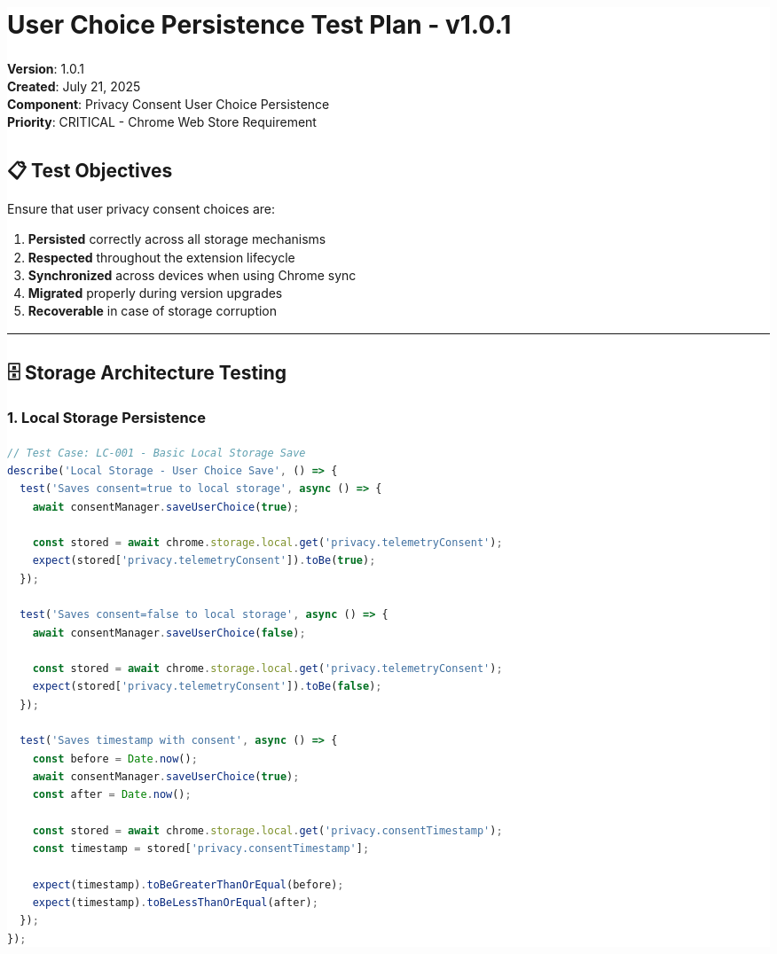 # User Choice Persistence Test Plan - v1.0.1

**Version**: 1.0.1  
**Created**: July 21, 2025  
**Component**: Privacy Consent User Choice Persistence  
**Priority**: CRITICAL - Chrome Web Store Requirement

## 📋 Test Objectives

Ensure that user privacy consent choices are:
1. **Persisted** correctly across all storage mechanisms
2. **Respected** throughout the extension lifecycle
3. **Synchronized** across devices when using Chrome sync
4. **Migrated** properly during version upgrades
5. **Recoverable** in case of storage corruption

---

## 🗄️ Storage Architecture Testing

### 1. Local Storage Persistence

```javascript
// Test Case: LC-001 - Basic Local Storage Save
describe('Local Storage - User Choice Save', () => {
  test('Saves consent=true to local storage', async () => {
    await consentManager.saveUserChoice(true);
    
    const stored = await chrome.storage.local.get('privacy.telemetryConsent');
    expect(stored['privacy.telemetryConsent']).toBe(true);
  });
  
  test('Saves consent=false to local storage', async () => {
    await consentManager.saveUserChoice(false);
    
    const stored = await chrome.storage.local.get('privacy.telemetryConsent');
    expect(stored['privacy.telemetryConsent']).toBe(false);
  });
  
  test('Saves timestamp with consent', async () => {
    const before = Date.now();
    await consentManager.saveUserChoice(true);
    const after = Date.now();
    
    const stored = await chrome.storage.local.get('privacy.consentTimestamp');
    const timestamp = stored['privacy.consentTimestamp'];
    
    expect(timestamp).toBeGreaterThanOrEqual(before);
    expect(timestamp).toBeLessThanOrEqual(after);
  });
});
```

